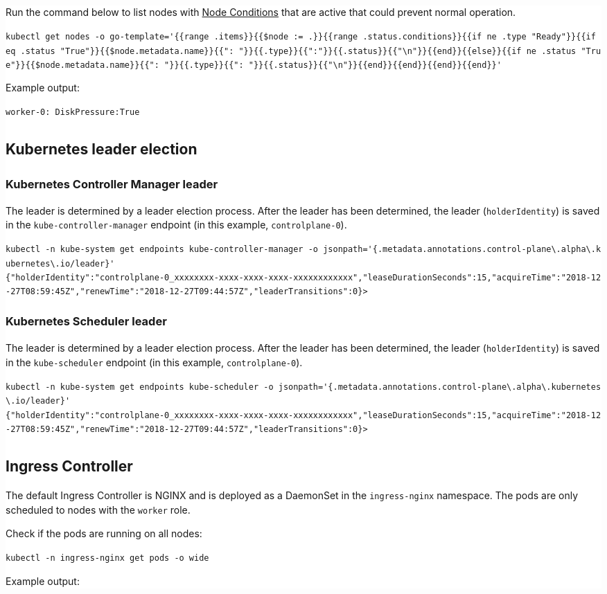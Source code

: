 Run the command below to list nodes with [Node Conditions](https://kubernetes.io/docs/concepts/architecture/nodes/#condition) that are active that could prevent normal operation.

```
kubectl get nodes -o go-template='{{range .items}}{{$node := .}}{{range .status.conditions}}{{if ne .type "Ready"}}{{if eq .status "True"}}{{$node.metadata.name}}{{": "}}{{.type}}{{":"}}{{.status}}{{"\n"}}{{end}}{{else}}{{if ne .status "True"}}{{$node.metadata.name}}{{": "}}{{.type}}{{": "}}{{.status}}{{"\n"}}{{end}}{{end}}{{end}}{{end}}'
```

Example output:

```
worker-0: DiskPressure:True
```

## Kubernetes leader election

### Kubernetes Controller Manager leader

The leader is determined by a leader election process. After the leader has been determined, the leader (`holderIdentity`) is saved in the `kube-controller-manager` endpoint (in this example, `controlplane-0`).

```
kubectl -n kube-system get endpoints kube-controller-manager -o jsonpath='{.metadata.annotations.control-plane\.alpha\.kubernetes\.io/leader}'
{"holderIdentity":"controlplane-0_xxxxxxxx-xxxx-xxxx-xxxx-xxxxxxxxxxxx","leaseDurationSeconds":15,"acquireTime":"2018-12-27T08:59:45Z","renewTime":"2018-12-27T09:44:57Z","leaderTransitions":0}>
```

### Kubernetes Scheduler leader

The leader is determined by a leader election process. After the leader has been determined, the leader (`holderIdentity`) is saved in the `kube-scheduler` endpoint (in this example, `controlplane-0`).

```
kubectl -n kube-system get endpoints kube-scheduler -o jsonpath='{.metadata.annotations.control-plane\.alpha\.kubernetes\.io/leader}'
{"holderIdentity":"controlplane-0_xxxxxxxx-xxxx-xxxx-xxxx-xxxxxxxxxxxx","leaseDurationSeconds":15,"acquireTime":"2018-12-27T08:59:45Z","renewTime":"2018-12-27T09:44:57Z","leaderTransitions":0}>
```

## Ingress Controller

The default Ingress Controller is NGINX and is deployed as a DaemonSet in the `ingress-nginx` namespace. The pods are only scheduled to nodes with the `worker` role.

Check if the pods are running on all nodes:

```
kubectl -n ingress-nginx get pods -o wide
```

Example output:
